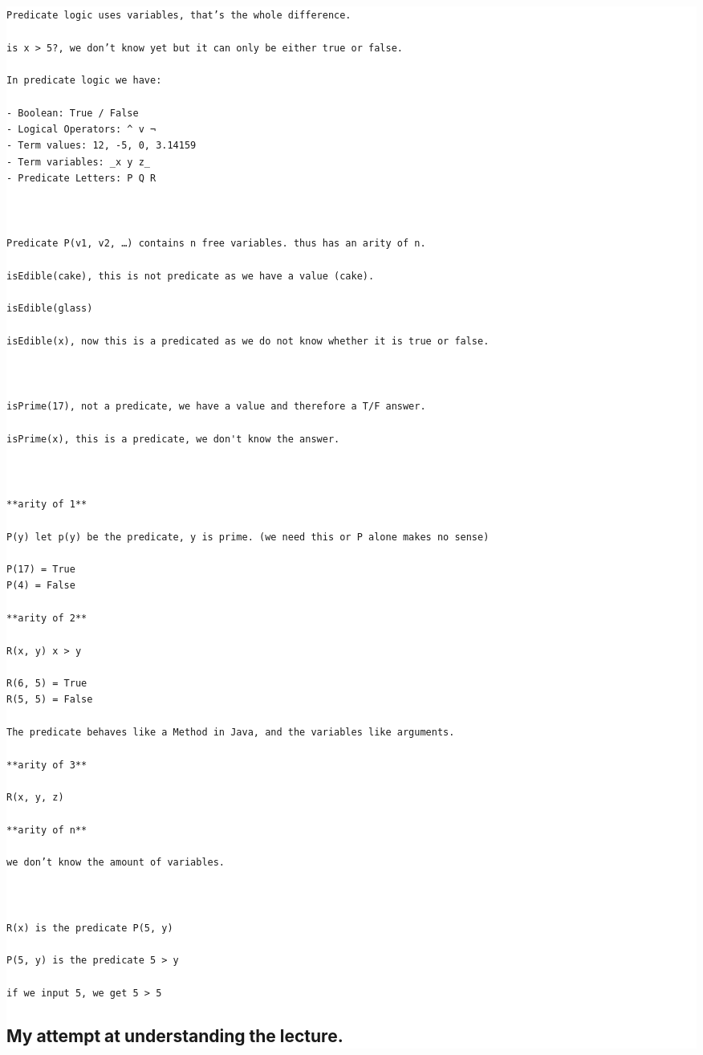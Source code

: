     Predicate logic uses variables, that’s the whole difference.
    
    is x > 5?, we don’t know yet but it can only be either true or false.
    
    In predicate logic we have:
    
    - Boolean: True / False
    - Logical Operators: ^ v ¬
    - Term values: 12, -5, 0, 3.14159
    - Term variables: _x y z_
    - Predicate Letters: P Q R
    
      
    
    Predicate P(v1, v2, …) contains n free variables. thus has an arity of n.
    
    isEdible(cake), this is not predicate as we have a value (cake).
    
    isEdible(glass)
    
    isEdible(x), now this is a predicated as we do not know whether it is true or false.
    
      
    
    isPrime(17), not a predicate, we have a value and therefore a T/F answer.
    
    isPrime(x), this is a predicate, we don't know the answer.
    
      
    
    **arity of 1**
    
    P(y) let p(y) be the predicate, y is prime. (we need this or P alone makes no sense)
    
    P(17) = True  
    P(4) = False  
    
    **arity of 2**
    
    R(x, y) x > y
    
    R(6, 5) = True  
    R(5, 5) = False  
    
    The predicate behaves like a Method in Java, and the variables like arguments.
    
    **arity of 3**
    
    R(x, y, z)
    
    **arity of n**
    
    we don’t know the amount of variables.
    
      
    
    R(x) is the predicate P(5, y)
    
    P(5, y) is the predicate 5 > y
    
    if we input 5, we get 5 > 5
    
      
    

## My attempt at understanding the lecture.
